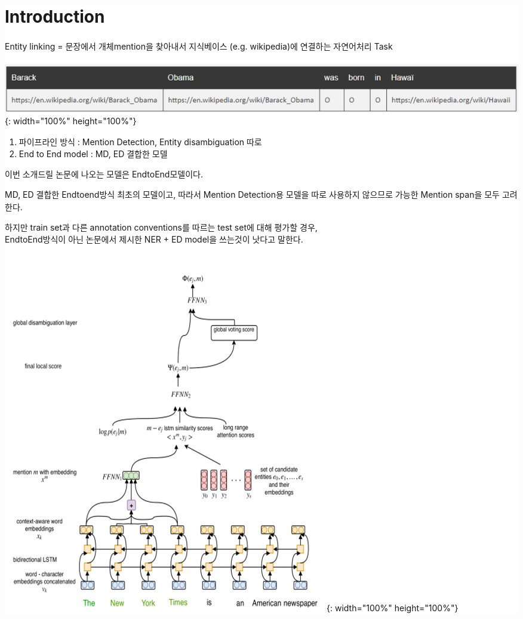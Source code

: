 

# Introduction

Entity linking = 문장에서 개체mention을 찾아내서 지식베이스 (e.g. wikipedia)에 연결하는 자연어처리 Task<br><br>
![png](/images/table1.png "표1"){: width="100%" height="100%"}  

1. 파이프라인 방식 : Mention Detection, Entity disambiguation 따로
2. End to End model : MD, ED 결합한 모델

이번 소개드릴 논문에 나오는 모델은 EndtoEnd모델이다.

MD, ED 결합한 Endtoend방식 최초의 모델이고, 따라서 Mention Detection용 모델을 따로 사용하지 않으므로 가능한 Mention span을 모두 고려한다.

하지만 train set과 다른 annotation conventions를 따르는 test set에 대해 평가할 경우,<br>
EndtoEnd방식이 아닌 논문에서 제시한 NER + ED model을 쓰는것이 낫다고 말한다.<br><br>


![png](/images/image1.png "그림1"){: width="100%" height="100%"}  
